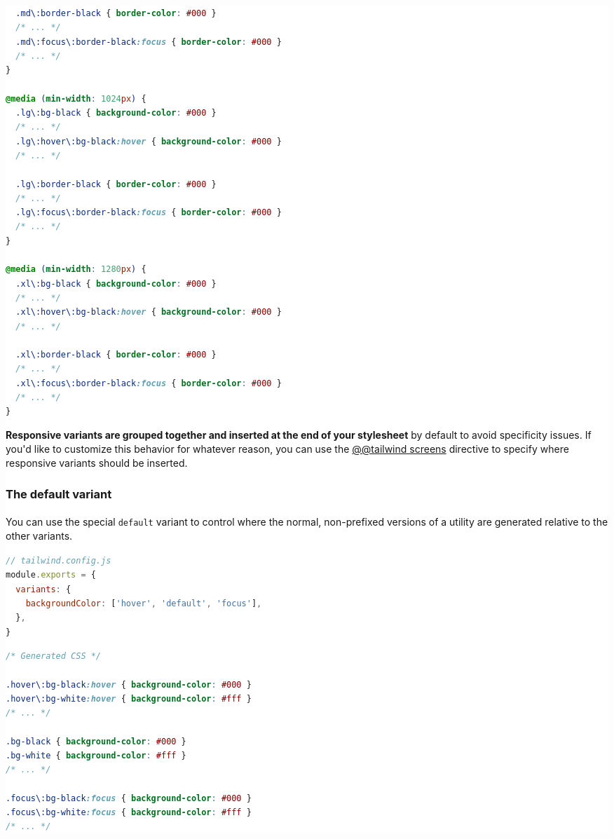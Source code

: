 ```css
  .md\:border-black { border-color: #000 }
  /* ... */
  .md\:focus\:border-black:focus { border-color: #000 }
  /* ... */
}

@media (min-width: 1024px) {
  .lg\:bg-black { background-color: #000 }
  /* ... */
  .lg\:hover\:bg-black:hover { background-color: #000 }
  /* ... */

  .lg\:border-black { border-color: #000 }
  /* ... */
  .lg\:focus\:border-black:focus { border-color: #000 }
  /* ... */
}

@media (min-width: 1280px) {
  .xl\:bg-black { background-color: #000 }
  /* ... */
  .xl\:hover\:bg-black:hover { background-color: #000 }
  /* ... */

  .xl\:border-black { border-color: #000 }
  /* ... */
  .xl\:focus\:border-black:focus { border-color: #000 }
  /* ... */
}
```

**Responsive variants are grouped together and inserted at the end of your stylesheet** by default to avoid specificity issues. If you'd like to customize this behavior for whatever reason, you can use the [@@tailwind screens](/docs/functions-and-directives#tailwind) directive to specify where responsive variants should be inserted.

### The default variant

You can use the special `default` variant to control where the normal, non-prefixed versions of a utility are generated relative to the other variants.

```js
// tailwind.config.js
module.exports = {
  variants: {
    backgroundColor: ['hover', 'default', 'focus'],
  },
}
```

```css
/* Generated CSS */

.hover\:bg-black:hover { background-color: #000 }
.hover\:bg-white:hover { background-color: #fff }
/* ... */

.bg-black { background-color: #000 }
.bg-white { background-color: #fff }
/* ... */

.focus\:bg-black:focus { background-color: #000 }
.focus\:bg-white:focus { background-color: #fff }
/* ... */
```
